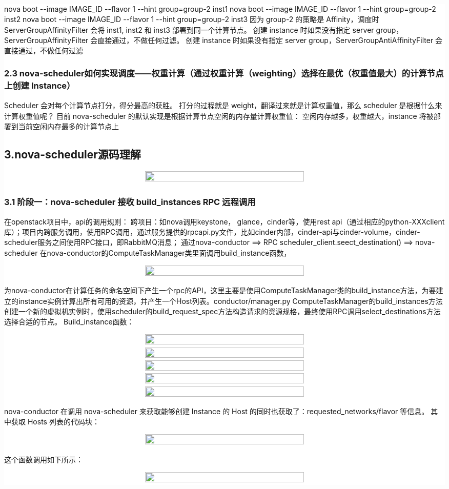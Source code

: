 nova boot --image IMAGE_ID --flavor 1 --hint group=group-2 inst1
nova boot --image IMAGE_ID --flavor 1 --hint group=group-2 inst2
nova boot --image IMAGE_ID --flavor 1 --hint group=group-2 inst3
因为 group-2 的策略是 Affinity，调度时 ServerGroupAffinityFilter 会将 inst1, inst2 和 inst3 部署到同一个计算节点。
创建 instance 时如果没有指定 server group，ServerGroupAffinityFilter 会直接通过，不做任何过滤。
创建 instance 时如果没有指定 server group，ServerGroupAntiAffinityFilter 会直接通过，不做任何过滤
### 2.3 nova-scheduler如何实现调度——权重计算（通过权重计算（weighting）选择在最优（权重值最大）的计算节点上创建 Instance）

Scheduler 会对每个计算节点打分，得分最高的获胜。
打分的过程就是 weight，翻译过来就是计算权重值，那么 scheduler 是根据什么来计算权重值呢？
目前 nova-scheduler 的默认实现是根据计算节点空闲的内存量计算权重值：
空闲内存越多，权重越大，instance 将被部署到当前空闲内存最多的计算节点上


##  3.nova-scheduler源码理解

<div align=center> <img src="https://github.com/CourseCloudDesktop/cloudDesktop/tree/yxf-develop/task6/image/17.png" width="60%" height="60%" /></div>

### 3.1 阶段一：nova-scheduler 接收 build_instances RPC 远程调用
在openstack项目中，api的调用规则：
跨项目：如nova调用keystone， glance，cinder等，使用rest api（通过相应的python-XXXclient 库）；项目内跨服务调用，使用RPC调用，通过服务提供的rpcapi.py文件，比如cinder内部，cinder-api与cinder-volume，cinder-scheduler服务之间使用RPC接口，即RabbitMQ消息；
通过nova-conductor ==> RPC scheduler_client.seect_destination() ==> nova-scheduler
在nova-conductor的ComputeTaskManager类里面调用build_instance函数，

<div align=center> <img src="https://github.com/CourseCloudDesktop/cloudDesktop/tree/yxf-develop/task6/image/18.png" width="60%" height="60%" /></div>

为nova-conductor在计算任务的命名空间下产生一个rpc的API，这里主要是使用ComputeTaskManager类的build_instance方法，为要建立的instance实例计算出所有可用的资源，并产生一个Host列表。conductor/manager.py ComputeTaskManager的build_instances方法创建一个新的虚拟机实例时，使用scheduler的build_request_spec方法构造请求的资源规格，最终使用RPC调用select_destinations方法选择合适的节点。
Build_instance函数：

<div align=center> <img src="https://github.com/CourseCloudDesktop/cloudDesktop/tree/yxf-develop/task6/image/19.png" width="60%" height="60%" /></div>

<div align=center> <img src="https://github.com/CourseCloudDesktop/cloudDesktop/tree/yxf-develop/task6/image/20.png" width="60%" height="60%" /></div>

<div align=center> <img src="https://github.com/CourseCloudDesktop/cloudDesktop/tree/yxf-develop/task6/image/21.png" width="60%" height="60%" /></div>

<div align=center> <img src="https://github.com/CourseCloudDesktop/cloudDesktop/tree/yxf-develop/task6/image/22.png" width="60%" height="60%" /></div>

<div align=center> <img src="https://github.com/CourseCloudDesktop/cloudDesktop/tree/yxf-develop/task6/image/23.png" width="60%" height="60%" /></div>

nova-conductor 在调用 nova-scheduler 来获取能够创建 Instance 的 Host 的同时也获取了：requested_networks/flavor 等信息。
其中获取 Hosts 列表的代码块：

<div align=center> <img src="https://github.com/CourseCloudDesktop/cloudDesktop/tree/yxf-develop/task6/image/24.png" width="60%" height="60%" /></div>

这个函数调用如下所示：

<div align=center> <img src="https://github.com/CourseCloudDesktop/cloudDesktop/tree/yxf-develop/task6/image/25.png" width="60%" height="60%" /></div>
